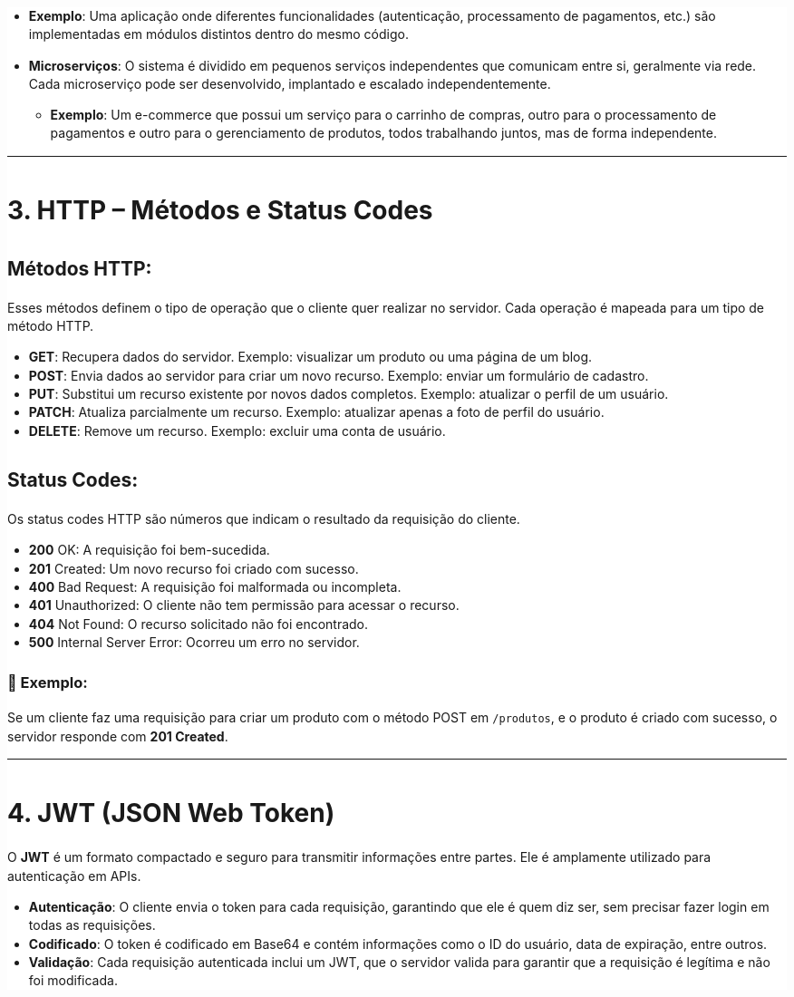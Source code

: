   - **Exemplo**: Uma aplicação onde diferentes funcionalidades (autenticação, processamento de pagamentos, etc.) são implementadas em módulos distintos dentro do mesmo código.

- **Microserviços**: O sistema é dividido em pequenos serviços independentes que comunicam entre si, geralmente via rede. Cada microserviço pode ser desenvolvido, implantado e escalado independentemente.

  - **Exemplo**: Um e-commerce que possui um serviço para o carrinho de compras, outro para o processamento de pagamentos e outro para o gerenciamento de produtos, todos trabalhando juntos, mas de forma independente.

---

# 3. HTTP – Métodos e Status Codes

## Métodos HTTP:
Esses métodos definem o tipo de operação que o cliente quer realizar no servidor. Cada operação é mapeada para um tipo de método HTTP.

- **GET**: Recupera dados do servidor. Exemplo: visualizar um produto ou uma página de um blog.
- **POST**: Envia dados ao servidor para criar um novo recurso. Exemplo: enviar um formulário de cadastro.
- **PUT**: Substitui um recurso existente por novos dados completos. Exemplo: atualizar o perfil de um usuário.
- **PATCH**: Atualiza parcialmente um recurso. Exemplo: atualizar apenas a foto de perfil do usuário.
- **DELETE**: Remove um recurso. Exemplo: excluir uma conta de usuário.

## Status Codes:
Os status codes HTTP são números que indicam o resultado da requisição do cliente.

- **200** OK: A requisição foi bem-sucedida.
- **201** Created: Um novo recurso foi criado com sucesso.
- **400** Bad Request: A requisição foi malformada ou incompleta.
- **401** Unauthorized: O cliente não tem permissão para acessar o recurso.
- **404** Not Found: O recurso solicitado não foi encontrado.
- **500** Internal Server Error: Ocorreu um erro no servidor.

### 📌 Exemplo:
Se um cliente faz uma requisição para criar um produto com o método POST em `/produtos`, e o produto é criado com sucesso, o servidor responde com **201 Created**.

---

# 4. JWT (JSON Web Token)

O **JWT** é um formato compactado e seguro para transmitir informações entre partes. Ele é amplamente utilizado para autenticação em APIs.

- **Autenticação**: O cliente envia o token para cada requisição, garantindo que ele é quem diz ser, sem precisar fazer login em todas as requisições.
- **Codificado**: O token é codificado em Base64 e contém informações como o ID do usuário, data de expiração, entre outros.
- **Validação**: Cada requisição autenticada inclui um JWT, que o servidor valida para garantir que a requisição é legítima e não foi modificada.
